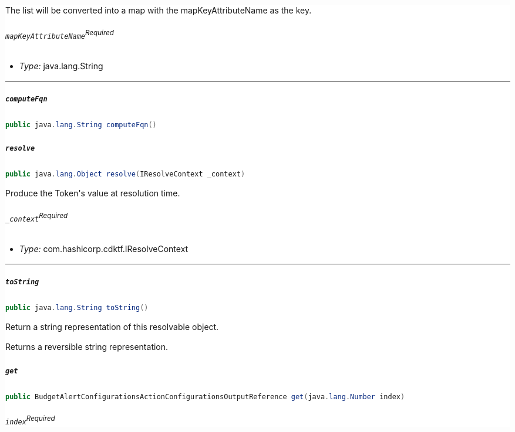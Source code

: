 The list will be converted into a map with the mapKeyAttributeName as the key.

###### `mapKeyAttributeName`<sup>Required</sup> <a name="mapKeyAttributeName" id="@cdktf/provider-databricks.budget.BudgetAlertConfigurationsActionConfigurationsList.allWithMapKey.parameter.mapKeyAttributeName"></a>

- *Type:* java.lang.String

---

##### `computeFqn` <a name="computeFqn" id="@cdktf/provider-databricks.budget.BudgetAlertConfigurationsActionConfigurationsList.computeFqn"></a>

```java
public java.lang.String computeFqn()
```

##### `resolve` <a name="resolve" id="@cdktf/provider-databricks.budget.BudgetAlertConfigurationsActionConfigurationsList.resolve"></a>

```java
public java.lang.Object resolve(IResolveContext _context)
```

Produce the Token's value at resolution time.

###### `_context`<sup>Required</sup> <a name="_context" id="@cdktf/provider-databricks.budget.BudgetAlertConfigurationsActionConfigurationsList.resolve.parameter._context"></a>

- *Type:* com.hashicorp.cdktf.IResolveContext

---

##### `toString` <a name="toString" id="@cdktf/provider-databricks.budget.BudgetAlertConfigurationsActionConfigurationsList.toString"></a>

```java
public java.lang.String toString()
```

Return a string representation of this resolvable object.

Returns a reversible string representation.

##### `get` <a name="get" id="@cdktf/provider-databricks.budget.BudgetAlertConfigurationsActionConfigurationsList.get"></a>

```java
public BudgetAlertConfigurationsActionConfigurationsOutputReference get(java.lang.Number index)
```

###### `index`<sup>Required</sup> <a name="index" id="@cdktf/provider-databricks.budget.BudgetAlertConfigurationsActionConfigurationsList.get.parameter.index"></a>
